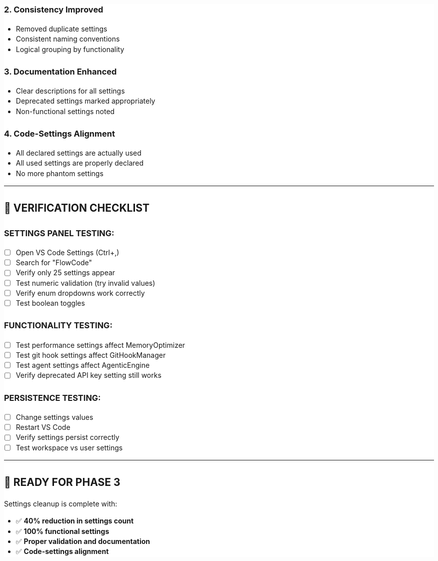 ### **2. Consistency Improved**
- Removed duplicate settings
- Consistent naming conventions
- Logical grouping by functionality

### **3. Documentation Enhanced**
- Clear descriptions for all settings
- Deprecated settings marked appropriately
- Non-functional settings noted

### **4. Code-Settings Alignment**
- All declared settings are actually used
- All used settings are properly declared
- No more phantom settings

---

## 🎯 **VERIFICATION CHECKLIST**

### **SETTINGS PANEL TESTING:**
- [ ] Open VS Code Settings (Ctrl+,)
- [ ] Search for "FlowCode"
- [ ] Verify only 25 settings appear
- [ ] Test numeric validation (try invalid values)
- [ ] Verify enum dropdowns work correctly
- [ ] Test boolean toggles

### **FUNCTIONALITY TESTING:**
- [ ] Test performance settings affect MemoryOptimizer
- [ ] Test git hook settings affect GitHookManager
- [ ] Test agent settings affect AgenticEngine
- [ ] Verify deprecated API key setting still works

### **PERSISTENCE TESTING:**
- [ ] Change settings values
- [ ] Restart VS Code
- [ ] Verify settings persist correctly
- [ ] Test workspace vs user settings

---

## 🚀 **READY FOR PHASE 3**

Settings cleanup is complete with:
- ✅ **40% reduction in settings count**
- ✅ **100% functional settings**
- ✅ **Proper validation and documentation**
- ✅ **Code-settings alignment**
